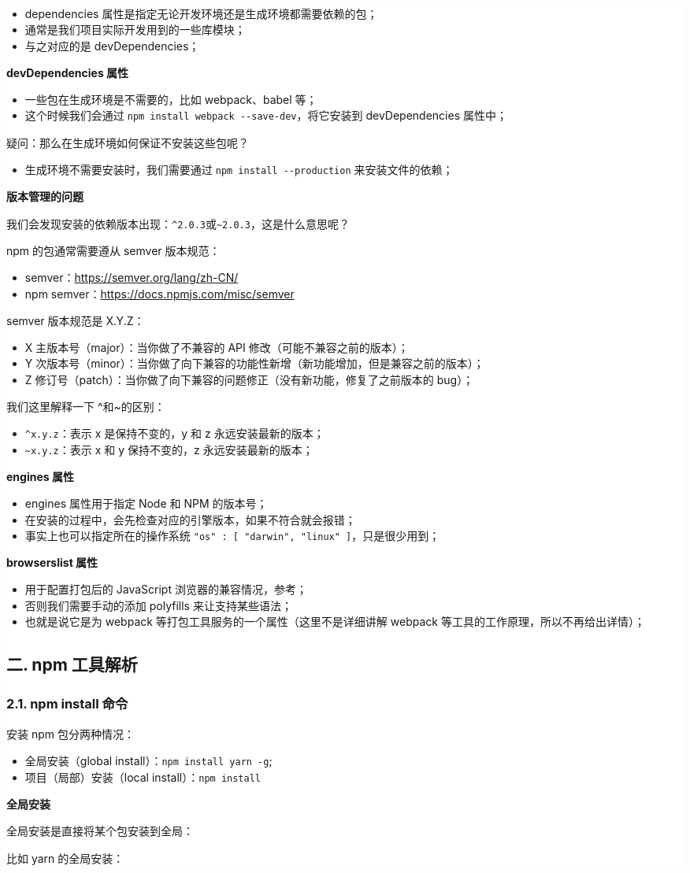 - dependencies 属性是指定无论开发环境还是生成环境都需要依赖的包；
- 通常是我们项目实际开发用到的一些库模块；
- 与之对应的是 devDependencies；

**devDependencies 属性**

- 一些包在生成环境是不需要的，比如 webpack、babel 等；
- 这个时候我们会通过 `npm install webpack --save-dev`，将它安装到 devDependencies 属性中；

疑问：那么在生成环境如何保证不安装这些包呢？

- 生成环境不需要安装时，我们需要通过 `npm install --production` 来安装文件的依赖；

**版本管理的问题**

我们会发现安装的依赖版本出现：`^2.0.3`或`~2.0.3`，这是什么意思呢？

npm 的包通常需要遵从 semver 版本规范：

- semver：https://semver.org/lang/zh-CN/
- npm semver：https://docs.npmjs.com/misc/semver

semver 版本规范是 X.Y.Z：

- X 主版本号（major）：当你做了不兼容的 API 修改（可能不兼容之前的版本）；
- Y 次版本号（minor）：当你做了向下兼容的功能性新增（新功能增加，但是兼容之前的版本）；
- Z 修订号（patch）：当你做了向下兼容的问题修正（没有新功能，修复了之前版本的 bug）；

我们这里解释一下 ^和~的区别：

- `^x.y.z`：表示 x 是保持不变的，y 和 z 永远安装最新的版本；
- `~x.y.z`：表示 x 和 y 保持不变的，z 永远安装最新的版本；

**engines 属性**

- engines 属性用于指定 Node 和 NPM 的版本号；
- 在安装的过程中，会先检查对应的引擎版本，如果不符合就会报错；
- 事实上也可以指定所在的操作系统 `"os" : [ "darwin", "linux" ]`，只是很少用到；

**browserslist 属性**

- 用于配置打包后的 JavaScript 浏览器的兼容情况，参考；
- 否则我们需要手动的添加 polyfills 来让支持某些语法；
- 也就是说它是为 webpack 等打包工具服务的一个属性（这里不是详细讲解 webpack 等工具的工作原理，所以不再给出详情）；

## 二. npm 工具解析

### 2.1. npm install 命令

安装 npm 包分两种情况：

- 全局安装（global install）：`npm install yarn -g`;
- 项目（局部）安装（local install）：`npm install`

**全局安装**

全局安装是直接将某个包安装到全局：

比如 yarn 的全局安装：
